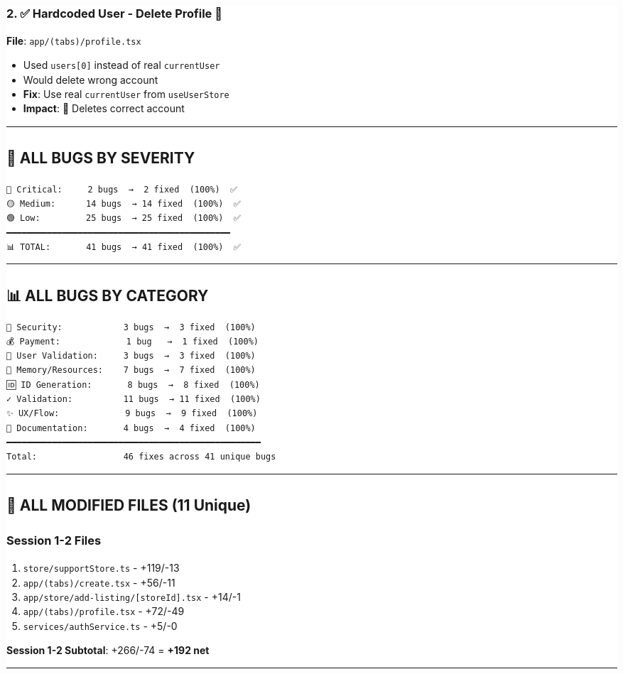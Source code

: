 
### 2. ✅ Hardcoded User - Delete Profile 🔴
**File**: `app/(tabs)/profile.tsx`
- Used `users[0]` instead of real `currentUser`
- Would delete wrong account
- **Fix**: Use real `currentUser` from `useUserStore`
- **Impact**: 🔐 Deletes correct account

---

## 🐛 ALL BUGS BY SEVERITY

```
🔴 Critical:     2 bugs  →  2 fixed  (100%)  ✅
🟡 Medium:      14 bugs  → 14 fixed  (100%)  ✅
🟢 Low:         25 bugs  → 25 fixed  (100%)  ✅
━━━━━━━━━━━━━━━━━━━━━━━━━━━━━━━━━━━━━━━━━━━━
📊 TOTAL:       41 bugs  → 41 fixed  (100%)  ✅
```

---

## 📊 ALL BUGS BY CATEGORY

```
🔐 Security:            3 bugs  →  3 fixed  (100%)
💰 Payment:             1 bug   →  1 fixed  (100%)
👥 User Validation:     3 bugs  →  3 fixed  (100%)
💾 Memory/Resources:    7 bugs  →  7 fixed  (100%)
🆔 ID Generation:       8 bugs  →  8 fixed  (100%)
✓ Validation:          11 bugs  → 11 fixed  (100%)
✨ UX/Flow:             9 bugs  →  9 fixed  (100%)
📝 Documentation:       4 bugs  →  4 fixed  (100%)
━━━━━━━━━━━━━━━━━━━━━━━━━━━━━━━━━━━━━━━━━━━━━━━━━━
Total:                 46 fixes across 41 unique bugs
```

---

## 📁 ALL MODIFIED FILES (11 Unique)

### Session 1-2 Files
1. `store/supportStore.ts` - +119/-13
2. `app/(tabs)/create.tsx` - +56/-11
3. `app/store/add-listing/[storeId].tsx` - +14/-1
4. `app/(tabs)/profile.tsx` - +72/-49
5. `services/authService.ts` - +5/-0

**Session 1-2 Subtotal**: +266/-74 = **+192 net**

---
